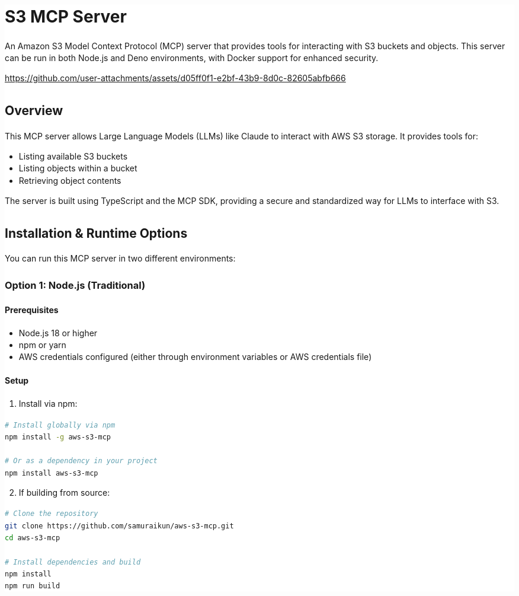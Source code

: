 # S3 MCP Server

An Amazon S3 Model Context Protocol (MCP) server that provides tools for interacting with S3 buckets and objects. This server can be run in both Node.js and Deno environments, with Docker support for enhanced security.

https://github.com/user-attachments/assets/d05ff0f1-e2bf-43b9-8d0c-82605abfb666

## Overview

This MCP server allows Large Language Models (LLMs) like Claude to interact with AWS S3 storage. It provides tools for:

- Listing available S3 buckets
- Listing objects within a bucket
- Retrieving object contents

The server is built using TypeScript and the MCP SDK, providing a secure and standardized way for LLMs to interface with S3.

## Installation & Runtime Options

You can run this MCP server in two different environments:

### Option 1: Node.js (Traditional)

#### Prerequisites

- Node.js 18 or higher
- npm or yarn
- AWS credentials configured (either through environment variables or AWS credentials file)

#### Setup

1. Install via npm:

```bash
# Install globally via npm
npm install -g aws-s3-mcp

# Or as a dependency in your project
npm install aws-s3-mcp
```

2. If building from source:

```bash
# Clone the repository
git clone https://github.com/samuraikun/aws-s3-mcp.git
cd aws-s3-mcp

# Install dependencies and build
npm install
npm run build
```
